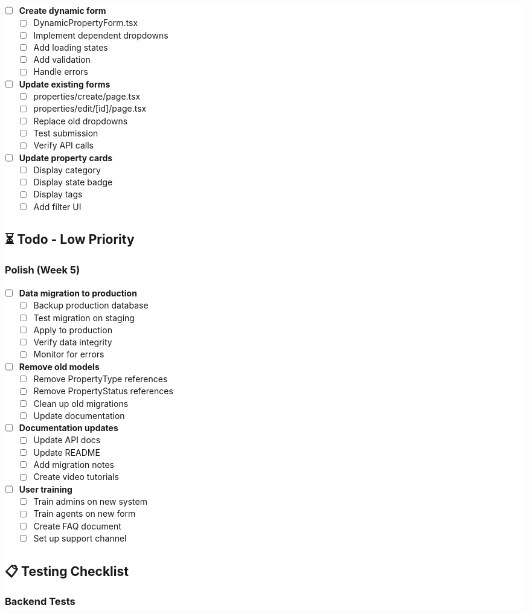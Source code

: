 - [ ] **Create dynamic form**
  - [ ] DynamicPropertyForm.tsx
  - [ ] Implement dependent dropdowns
  - [ ] Add loading states
  - [ ] Add validation
  - [ ] Handle errors

- [ ] **Update existing forms**
  - [ ] properties/create/page.tsx
  - [ ] properties/edit/[id]/page.tsx
  - [ ] Replace old dropdowns
  - [ ] Test submission
  - [ ] Verify API calls

- [ ] **Update property cards**
  - [ ] Display category
  - [ ] Display state badge
  - [ ] Display tags
  - [ ] Add filter UI

## ⏳ Todo - Low Priority

### Polish (Week 5)

- [ ] **Data migration to production**
  - [ ] Backup production database
  - [ ] Test migration on staging
  - [ ] Apply to production
  - [ ] Verify data integrity
  - [ ] Monitor for errors

- [ ] **Remove old models**
  - [ ] Remove PropertyType references
  - [ ] Remove PropertyStatus references
  - [ ] Clean up old migrations
  - [ ] Update documentation

- [ ] **Documentation updates**
  - [ ] Update API docs
  - [ ] Update README
  - [ ] Add migration notes
  - [ ] Create video tutorials

- [ ] **User training**
  - [ ] Train admins on new system
  - [ ] Train agents on new form
  - [ ] Create FAQ document
  - [ ] Set up support channel

## 📋 Testing Checklist

### Backend Tests
